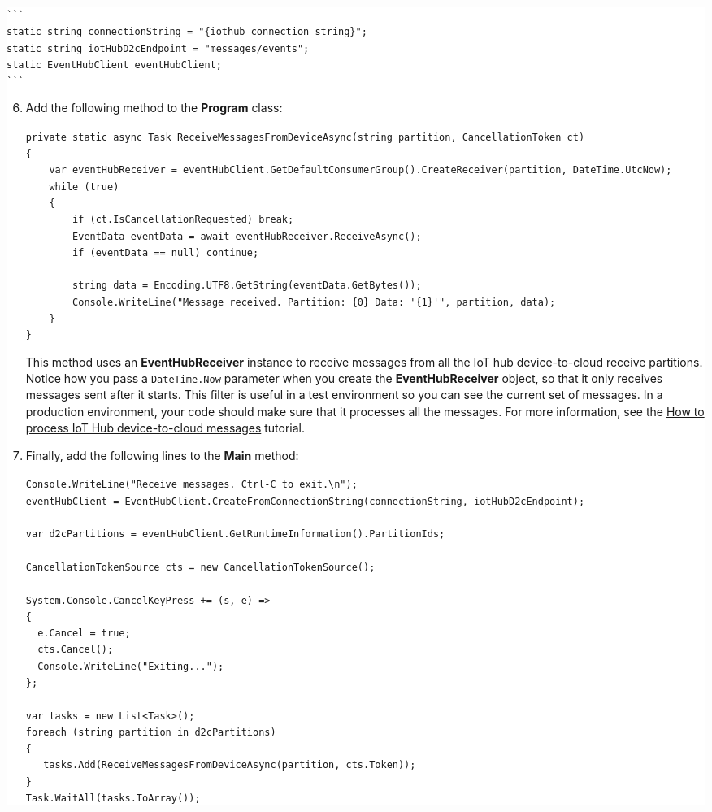     ```
    static string connectionString = "{iothub connection string}";
    static string iotHubD2cEndpoint = "messages/events";
    static EventHubClient eventHubClient;
    ```
6. Add the following method to the **Program** class:

    ```
    private static async Task ReceiveMessagesFromDeviceAsync(string partition, CancellationToken ct)
    {
        var eventHubReceiver = eventHubClient.GetDefaultConsumerGroup().CreateReceiver(partition, DateTime.UtcNow);
        while (true)
        {
            if (ct.IsCancellationRequested) break;
            EventData eventData = await eventHubReceiver.ReceiveAsync();
            if (eventData == null) continue;

            string data = Encoding.UTF8.GetString(eventData.GetBytes());
            Console.WriteLine("Message received. Partition: {0} Data: '{1}'", partition, data);
        }
    }
    ```

    This method uses an **EventHubReceiver** instance to receive messages from all the IoT hub device-to-cloud receive partitions. Notice how you pass a `DateTime.Now` parameter when you create the **EventHubReceiver** object, so that it only receives messages sent after it starts. This filter is useful in a test environment so you can see the current set of messages. In a production environment, your code should make sure that it processes all the messages. For more information, see the [How to process IoT Hub device-to-cloud messages][lnk-process-d2c-tutorial] tutorial.
7. Finally, add the following lines to the **Main** method:

    ```
    Console.WriteLine("Receive messages. Ctrl-C to exit.\n");
    eventHubClient = EventHubClient.CreateFromConnectionString(connectionString, iotHubD2cEndpoint);

    var d2cPartitions = eventHubClient.GetRuntimeInformation().PartitionIds;

    CancellationTokenSource cts = new CancellationTokenSource();

    System.Console.CancelKeyPress += (s, e) =>
    {
      e.Cancel = true;
      cts.Cancel();
      Console.WriteLine("Exiting...");
    };

    var tasks = new List<Task>();
    foreach (string partition in d2cPartitions)
    {
       tasks.Add(ReceiveMessagesFromDeviceAsync(partition, cts.Token));
    }  
    Task.WaitAll(tasks.ToArray());
    ```


[41]: ./media/iot-hub-csharp-csharp-getstarted/run-apps1.png
[42]: ./media/iot-hub-csharp-csharp-getstarted/run-apps2.png
[43]: ./media/iot-hub-csharp-csharp-getstarted/usage.png
[10]: ./media/iot-hub-csharp-csharp-getstarted/create-identity-csharp1.png
[10a]: ./media/iot-hub-csharp-csharp-getstarted/create-receive-csharp1.png
[10b]: ./media/iot-hub-csharp-csharp-getstarted/create-device-csharp1.png
[11]: ./media/iot-hub-csharp-csharp-getstarted/create-identity-csharp2.png
[12]: ./media/iot-hub-csharp-csharp-getstarted/create-identity-csharp3.png
[lnk-process-d2c-tutorial]: ./iot-hub-csharp-csharp-process-d2c.md
[lnk-hub-sdks]: ./iot-hub-devguide-sdks.md
[lnk-free-trial]: https://www.azure.cn/pricing/1rmb-trial/
[lnk-portal]: https://portal.azure.cn/
[lnk-eventhubs-tutorial]: ../event-hubs/event-hubs-csharp-ephcs-getstarted.md
[lnk-devguide-identity]: ./iot-hub-devguide.md#identityregistry
[lnk-servicebus-nuget]: https://www.nuget.org/packages/WindowsAzure.ServiceBus
[lnk-event-hubs-overview]: ../event-hubs/event-hubs-overview.md
[lnk-nuget-service-sdk]: https://www.nuget.org/packages/Microsoft.Azure.Devices/
[lnk-device-nuget]: https://www.nuget.org/packages/Microsoft.Azure.Devices.Client/
[lnk-transient-faults]: https://msdn.microsoft.com/zh-cn/library/hh680901(v=pandp.50).aspx
[lnk-connected-service]: https://visualstudiogallery.msdn.microsoft.com/e254a3a5-d72e-488e-9bd3-8fee8e0cd1d6
[lnk-device-management]: ./iot-hub-device-management-get-started.md/
[lnk-gateway-SDK]: ./iot-hub-linux-gateway-sdk-get-started.md
[lnk-connect-device]: /develop/iot/